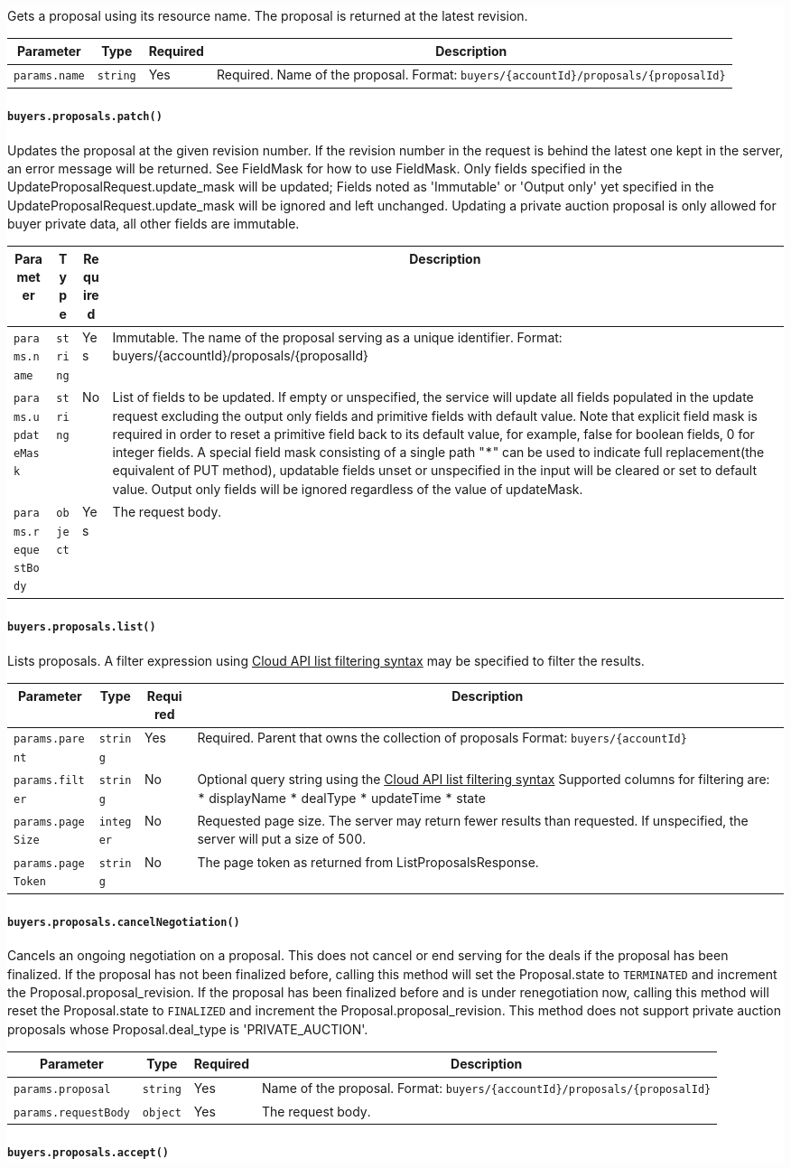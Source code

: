 Gets a proposal using its resource name. The proposal is returned at the latest revision.

| Parameter | Type | Required | Description |
|---|---|---|---|
| `params.name` | `string` | Yes | Required. Name of the proposal. Format: `buyers/{accountId}/proposals/{proposalId}` |

#### `buyers.proposals.patch()`

Updates the proposal at the given revision number. If the revision number in the request is behind the latest one kept in the server, an error message will be returned. See FieldMask for how to use FieldMask. Only fields specified in the UpdateProposalRequest.update_mask will be updated; Fields noted as 'Immutable' or 'Output only' yet specified in the UpdateProposalRequest.update_mask will be ignored and left unchanged. Updating a private auction proposal is only allowed for buyer private data, all other fields are immutable.

| Parameter | Type | Required | Description |
|---|---|---|---|
| `params.name` | `string` | Yes | Immutable. The name of the proposal serving as a unique identifier. Format: buyers/{accountId}/proposals/{proposalId} |
| `params.updateMask` | `string` | No | List of fields to be updated. If empty or unspecified, the service will update all fields populated in the update request excluding the output only fields and primitive fields with default value. Note that explicit field mask is required in order to reset a primitive field back to its default value, for example, false for boolean fields, 0 for integer fields. A special field mask consisting of a single path "*" can be used to indicate full replacement(the equivalent of PUT method), updatable fields unset or unspecified in the input will be cleared or set to default value. Output only fields will be ignored regardless of the value of updateMask. |
| `params.requestBody` | `object` | Yes | The request body. |

#### `buyers.proposals.list()`

Lists proposals. A filter expression using [Cloud API list filtering syntax](https://developers.google.com/authorized-buyers/apis/guides/list-filters) may be specified to filter the results.

| Parameter | Type | Required | Description |
|---|---|---|---|
| `params.parent` | `string` | Yes | Required. Parent that owns the collection of proposals Format: `buyers/{accountId}` |
| `params.filter` | `string` | No | Optional query string using the [Cloud API list filtering syntax](https://developers.google.com/authorized-buyers/apis/guides/list-filters) Supported columns for filtering are: * displayName * dealType * updateTime * state |
| `params.pageSize` | `integer` | No | Requested page size. The server may return fewer results than requested. If unspecified, the server will put a size of 500. |
| `params.pageToken` | `string` | No | The page token as returned from ListProposalsResponse. |

#### `buyers.proposals.cancelNegotiation()`

Cancels an ongoing negotiation on a proposal. This does not cancel or end serving for the deals if the proposal has been finalized. If the proposal has not been finalized before, calling this method will set the Proposal.state to `TERMINATED` and increment the Proposal.proposal_revision. If the proposal has been finalized before and is under renegotiation now, calling this method will reset the Proposal.state to `FINALIZED` and increment the Proposal.proposal_revision. This method does not support private auction proposals whose Proposal.deal_type is 'PRIVATE_AUCTION'.

| Parameter | Type | Required | Description |
|---|---|---|---|
| `params.proposal` | `string` | Yes | Name of the proposal. Format: `buyers/{accountId}/proposals/{proposalId}` |
| `params.requestBody` | `object` | Yes | The request body. |

#### `buyers.proposals.accept()`
